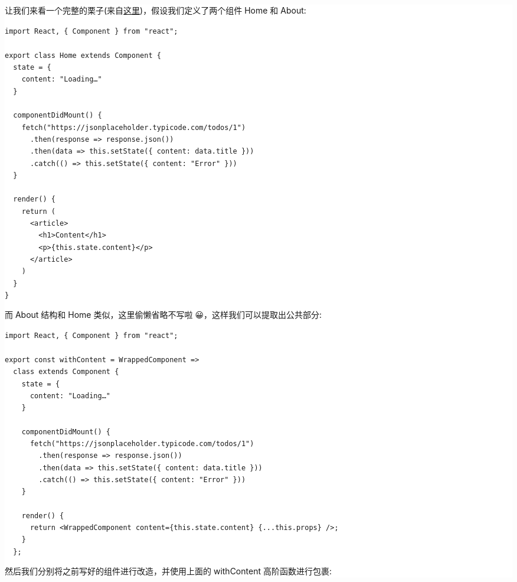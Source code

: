 让我们来看一个完整的栗子(来自[这里](https://pawelgrzybek.com/cross-cutting-functionality-in-react-using-higher-order-components-render-props-and-hooks/))，假设我们定义了两个组件 Home 和 About:

```JSX
import React, { Component } from "react";

export class Home extends Component {
  state = {
    content: "Loading…"
  }

  componentDidMount() {
    fetch("https://jsonplaceholder.typicode.com/todos/1")
      .then(response => response.json())
      .then(data => this.setState({ content: data.title }))
      .catch(() => this.setState({ content: "Error" }))
  }

  render() {
    return (
      <article>
        <h1>Content</h1>
        <p>{this.state.content}</p>
      </article>
    )
  }
}
```

而 About 结构和 Home 类似，这里偷懒省略不写啦 😀，这样我们可以提取出公共部分:

```JSX
import React, { Component } from "react";

export const withContent = WrappedComponent =>
  class extends Component {
    state = {
      content: "Loading…"
    }
  
    componentDidMount() {
      fetch("https://jsonplaceholder.typicode.com/todos/1")
        .then(response => response.json())
        .then(data => this.setState({ content: data.title }))
        .catch(() => this.setState({ content: "Error" }))
    }
  
    render() {
      return <WrappedComponent content={this.state.content} {...this.props} />;
    }
  };
```

然后我们分别将之前写好的组件进行改造，并使用上面的 withContent 高阶函数进行包裹:

